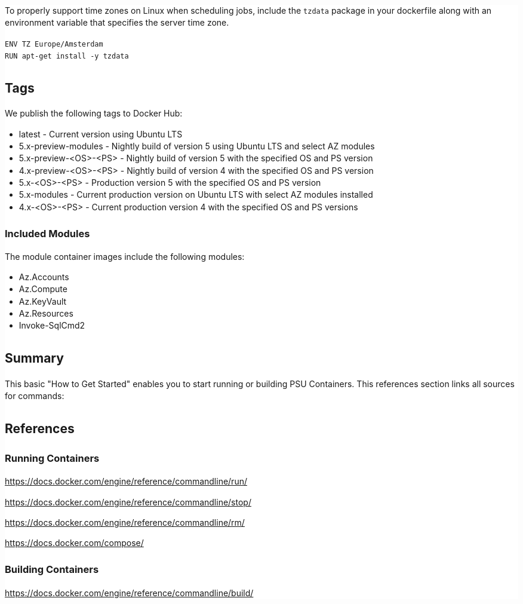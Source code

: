 To properly support time zones on Linux when scheduling jobs, include the `tzdata` package in your dockerfile along with an environment variable that specifies the server time zone.

```
ENV TZ Europe/Amsterdam
RUN apt-get install -y tzdata
```

## Tags

We publish the following tags to Docker Hub:

* latest - Current version using Ubuntu LTS
* 5.x-preview-modules - Nightly build of version 5 using Ubuntu LTS and select AZ modules
* 5.x-preview-\<OS>-\<PS> - Nightly build of version 5 with the specified OS and PS version
* 4.x-preview-\<OS>-\<PS> - Nightly build of version 4 with the specified OS and PS version
* 5.x-\<OS>-\<PS> - Production version 5 with the specified OS and PS version
* 5.x-modules - Current production version on Ubuntu LTS with select AZ modules installed
* 4.x-\<OS>-\<PS> - Current production version 4 with the specified OS and PS versions

### Included Modules

The module container images include the following modules:

* Az.Accounts
* Az.Compute
* Az.KeyVault
* Az.Resources
* Invoke-SqlCmd2

## Summary

This basic "How to Get Started" enables you to start running or building PSU Containers. This references section links all sources for commands:

## References

### Running Containers

https://docs.docker.com/engine/reference/commandline/run/

https://docs.docker.com/engine/reference/commandline/stop/

https://docs.docker.com/engine/reference/commandline/rm/

https://docs.docker.com/compose/

### Building Containers

https://docs.docker.com/engine/reference/commandline/build/

